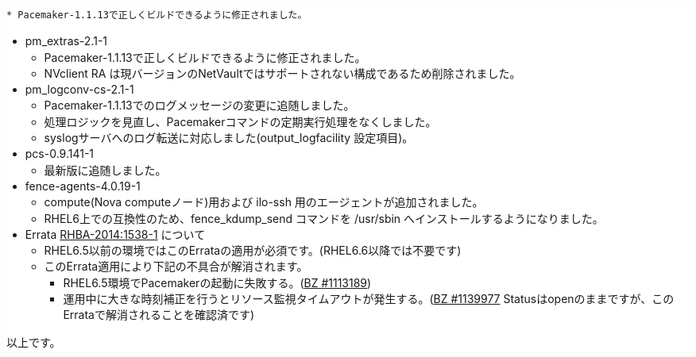     * Pacemaker-1.1.13で正しくビルドできるように修正されました。 
  * pm_extras-2.1-1 
    * Pacemaker-1.1.13で正しくビルドできるように修正されました。 
    * NVclient RA は現バージョンのNetVaultではサポートされない構成であるため削除されました。 
  * pm_logconv-cs-2.1-1 
    * Pacemaker-1.1.13でのログメッセージの変更に追随しました。 
    * 処理ロジックを見直し、Pacemakerコマンドの定期実行処理をなくしました。 
    * syslogサーバへのログ転送に対応しました(output_logfacility 設定項目)。 
  * pcs-0.9.141-1 
    * 最新版に追随しました。 
  * fence-agents-4.0.19-1 
    * compute(Nova computeノード)用および ilo-ssh 用のエージェントが追加されました。 
    * RHEL6上での互換性のため、fence_kdump_send コマンドを /usr/sbin へインストールするようになりました。 
  * Errata [RHBA-2014:1538-1](https://rhn.redhat.com/errata/RHBA-2014-1538.html) について 
    * RHEL6.5以前の環境ではこのErrataの適用が必須です。(RHEL6.6以降では不要です) 
    * このErrata適用により下記の不具合が解消されます。 
      * RHEL6.5環境でPacemakerの起動に失敗する。([BZ #1113189](https://bugzilla.redhat.com/show_bug.cgi?id=1113189)) 
      * 運用中に大きな時刻補正を行うとリソース監視タイムアウトが発生する。([BZ #1139977](https://bugzilla.redhat.com/show_bug.cgi?id=1139977) Statusはopenのままですが、このErrataで解消されることを確認済です) 

以上です。
